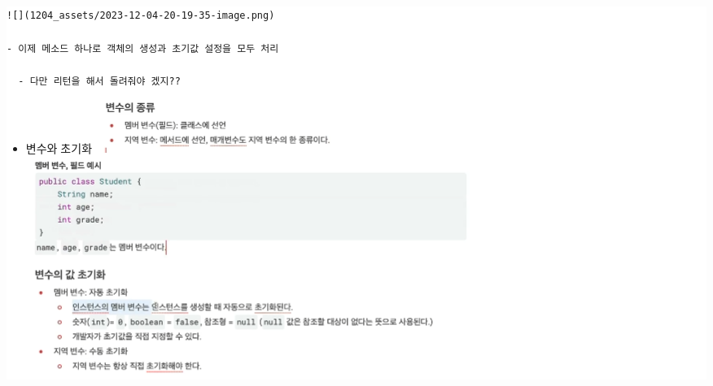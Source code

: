     ![](1204_assets/2023-12-04-20-19-35-image.png)
    
    - 이제 메소드 하나로 객체의 생성과 초기값 설정을 모두 처리
      
      - 다만 리턴을 해서 돌려줘야 겠지??

- 변수와 초기화
  ![](1204_assets/2023-12-04-20-42-32-image.png)
  ![](1204_assets/2023-12-04-20-42-51-image.png)
  ![](1204_assets/2023-12-04-20-43-33-image.png)
